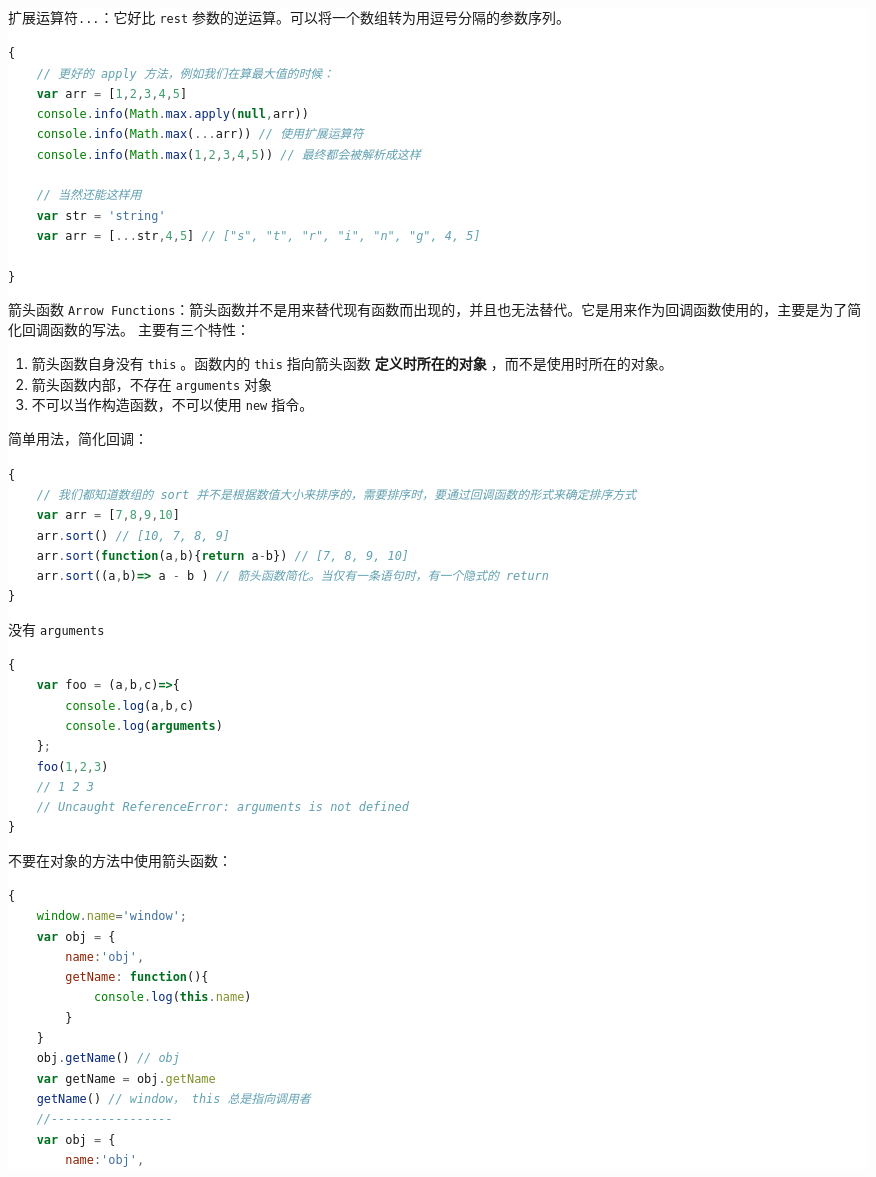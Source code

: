 扩展运算符`...`：它好比 `rest` 参数的逆运算。可以将一个数组转为用逗号分隔的参数序列。

```js
{
    // 更好的 apply 方法，例如我们在算最大值的时候：
    var arr = [1,2,3,4,5]
    console.info(Math.max.apply(null,arr))
    console.info(Math.max(...arr)) // 使用扩展运算符
    console.info(Math.max(1,2,3,4,5)) // 最终都会被解析成这样

    // 当然还能这样用
    var str = 'string'
    var arr = [...str,4,5] // ["s", "t", "r", "i", "n", "g", 4, 5]

}
```

箭头函数 `Arrow Functions`：箭头函数并不是用来替代现有函数而出现的，并且也无法替代。它是用来作为回调函数使用的，主要是为了简化回调函数的写法。
主要有三个特性：
1. 箭头函数自身没有 `this` 。函数内的 `this` 指向箭头函数 **定义时所在的对象** ，而不是使用时所在的对象。
2. 箭头函数内部，不存在 `arguments` 对象
3. 不可以当作构造函数，不可以使用 `new` 指令。


简单用法，简化回调：

```js
{
    // 我们都知道数组的 sort 并不是根据数值大小来排序的，需要排序时，要通过回调函数的形式来确定排序方式 
    var arr = [7,8,9,10]
    arr.sort() // [10, 7, 8, 9]
    arr.sort(function(a,b){return a-b}) // [7, 8, 9, 10]
    arr.sort((a,b)=> a - b ) // 箭头函数简化。当仅有一条语句时，有一个隐式的 return 
}
```



没有 `arguments`

```js
{
    var foo = (a,b,c)=>{
        console.log(a,b,c)
        console.log(arguments)
    };
    foo(1,2,3)
    // 1 2 3
    // Uncaught ReferenceError: arguments is not defined      
}
```



不要在对象的方法中使用箭头函数：

```js
{
    window.name='window';
    var obj = {
        name:'obj',     
        getName: function(){
            console.log(this.name)
        }
    }
    obj.getName() // obj
    var getName = obj.getName
    getName() // window， this 总是指向调用者
    //-----------------
    var obj = {
        name:'obj',     
```